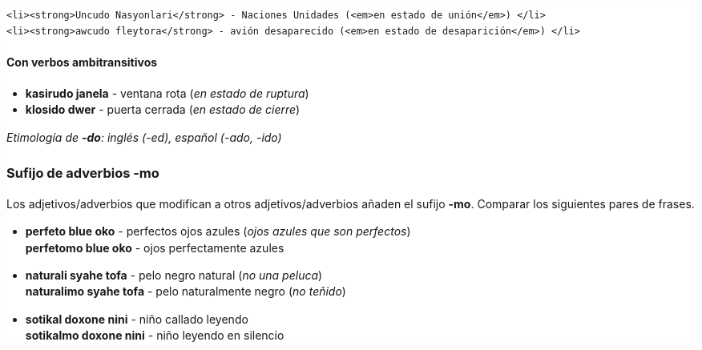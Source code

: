 	<li><strong>Uncudo Nasyonlari</strong> - Naciones Unidades (<em>en estado de unión</em>) </li>
	<li><strong>awcudo fleytora</strong> - avión desaparecido (<em>en estado de desaparición</em>) </li>
</ul>
<h4>Con verbos ambitransitivos</h4>
<ul>
	<li><strong>kasirudo janela</strong> - ventana rota (<em>en estado de ruptura</em>) </li>
	<li><strong>klosido dwer</strong> - puerta cerrada (<em>en estado de cierre</em>) </li>
</ul>
<p><em>Etimología de <strong>-do</strong>: inglés (-ed), español (-ado, -ido)</em></p>
<h3>Sufijo de adverbios -mo <span id="xafefikso_-mo"></span></h3>
<p>Los adjetivos/adverbios que modifican a otros adjetivos/adverbios añaden el sufijo <strong>-mo</strong>. Comparar los
	siguientes pares de frases.</p>
<ul>
	<li>
		<p><strong>perfeto blue oko</strong> - perfectos ojos azules (<em>ojos azules que son perfectos</em>)<br />
			<strong>perfetomo blue oko</strong> - ojos perfectamente azules
		</p>
	</li>
	<li>
		<p><strong>naturali syahe tofa</strong> - pelo negro natural (<em>no una peluca</em>)<br />
			<strong>naturalimo syahe tofa</strong> - pelo naturalmente negro (<em>no teñido</em>)
		</p>
	</li>
	<li>
		<p><strong>sotikal doxone nini</strong> - niño callado leyendo<br />
			<strong>sotikalmo doxone nini</strong> - niño leyendo en silencio
		</p>
	</li>
</ul>
<p></p>
